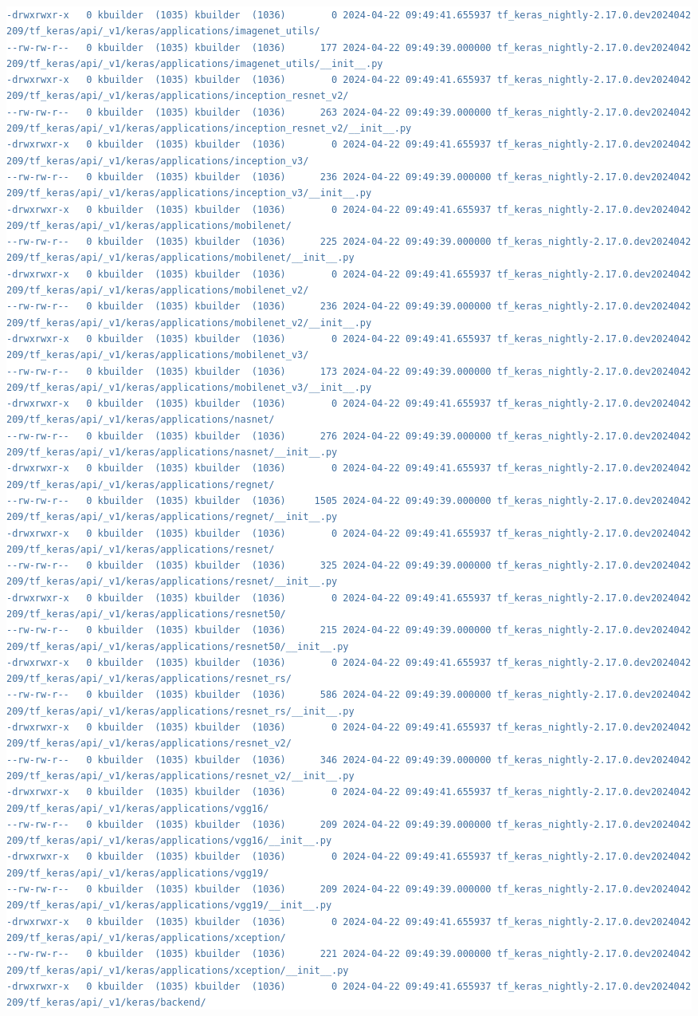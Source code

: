 ```diff
-drwxrwxr-x   0 kbuilder  (1035) kbuilder  (1036)        0 2024-04-22 09:49:41.655937 tf_keras_nightly-2.17.0.dev2024042209/tf_keras/api/_v1/keras/applications/imagenet_utils/
--rw-rw-r--   0 kbuilder  (1035) kbuilder  (1036)      177 2024-04-22 09:49:39.000000 tf_keras_nightly-2.17.0.dev2024042209/tf_keras/api/_v1/keras/applications/imagenet_utils/__init__.py
-drwxrwxr-x   0 kbuilder  (1035) kbuilder  (1036)        0 2024-04-22 09:49:41.655937 tf_keras_nightly-2.17.0.dev2024042209/tf_keras/api/_v1/keras/applications/inception_resnet_v2/
--rw-rw-r--   0 kbuilder  (1035) kbuilder  (1036)      263 2024-04-22 09:49:39.000000 tf_keras_nightly-2.17.0.dev2024042209/tf_keras/api/_v1/keras/applications/inception_resnet_v2/__init__.py
-drwxrwxr-x   0 kbuilder  (1035) kbuilder  (1036)        0 2024-04-22 09:49:41.655937 tf_keras_nightly-2.17.0.dev2024042209/tf_keras/api/_v1/keras/applications/inception_v3/
--rw-rw-r--   0 kbuilder  (1035) kbuilder  (1036)      236 2024-04-22 09:49:39.000000 tf_keras_nightly-2.17.0.dev2024042209/tf_keras/api/_v1/keras/applications/inception_v3/__init__.py
-drwxrwxr-x   0 kbuilder  (1035) kbuilder  (1036)        0 2024-04-22 09:49:41.655937 tf_keras_nightly-2.17.0.dev2024042209/tf_keras/api/_v1/keras/applications/mobilenet/
--rw-rw-r--   0 kbuilder  (1035) kbuilder  (1036)      225 2024-04-22 09:49:39.000000 tf_keras_nightly-2.17.0.dev2024042209/tf_keras/api/_v1/keras/applications/mobilenet/__init__.py
-drwxrwxr-x   0 kbuilder  (1035) kbuilder  (1036)        0 2024-04-22 09:49:41.655937 tf_keras_nightly-2.17.0.dev2024042209/tf_keras/api/_v1/keras/applications/mobilenet_v2/
--rw-rw-r--   0 kbuilder  (1035) kbuilder  (1036)      236 2024-04-22 09:49:39.000000 tf_keras_nightly-2.17.0.dev2024042209/tf_keras/api/_v1/keras/applications/mobilenet_v2/__init__.py
-drwxrwxr-x   0 kbuilder  (1035) kbuilder  (1036)        0 2024-04-22 09:49:41.655937 tf_keras_nightly-2.17.0.dev2024042209/tf_keras/api/_v1/keras/applications/mobilenet_v3/
--rw-rw-r--   0 kbuilder  (1035) kbuilder  (1036)      173 2024-04-22 09:49:39.000000 tf_keras_nightly-2.17.0.dev2024042209/tf_keras/api/_v1/keras/applications/mobilenet_v3/__init__.py
-drwxrwxr-x   0 kbuilder  (1035) kbuilder  (1036)        0 2024-04-22 09:49:41.655937 tf_keras_nightly-2.17.0.dev2024042209/tf_keras/api/_v1/keras/applications/nasnet/
--rw-rw-r--   0 kbuilder  (1035) kbuilder  (1036)      276 2024-04-22 09:49:39.000000 tf_keras_nightly-2.17.0.dev2024042209/tf_keras/api/_v1/keras/applications/nasnet/__init__.py
-drwxrwxr-x   0 kbuilder  (1035) kbuilder  (1036)        0 2024-04-22 09:49:41.655937 tf_keras_nightly-2.17.0.dev2024042209/tf_keras/api/_v1/keras/applications/regnet/
--rw-rw-r--   0 kbuilder  (1035) kbuilder  (1036)     1505 2024-04-22 09:49:39.000000 tf_keras_nightly-2.17.0.dev2024042209/tf_keras/api/_v1/keras/applications/regnet/__init__.py
-drwxrwxr-x   0 kbuilder  (1035) kbuilder  (1036)        0 2024-04-22 09:49:41.655937 tf_keras_nightly-2.17.0.dev2024042209/tf_keras/api/_v1/keras/applications/resnet/
--rw-rw-r--   0 kbuilder  (1035) kbuilder  (1036)      325 2024-04-22 09:49:39.000000 tf_keras_nightly-2.17.0.dev2024042209/tf_keras/api/_v1/keras/applications/resnet/__init__.py
-drwxrwxr-x   0 kbuilder  (1035) kbuilder  (1036)        0 2024-04-22 09:49:41.655937 tf_keras_nightly-2.17.0.dev2024042209/tf_keras/api/_v1/keras/applications/resnet50/
--rw-rw-r--   0 kbuilder  (1035) kbuilder  (1036)      215 2024-04-22 09:49:39.000000 tf_keras_nightly-2.17.0.dev2024042209/tf_keras/api/_v1/keras/applications/resnet50/__init__.py
-drwxrwxr-x   0 kbuilder  (1035) kbuilder  (1036)        0 2024-04-22 09:49:41.655937 tf_keras_nightly-2.17.0.dev2024042209/tf_keras/api/_v1/keras/applications/resnet_rs/
--rw-rw-r--   0 kbuilder  (1035) kbuilder  (1036)      586 2024-04-22 09:49:39.000000 tf_keras_nightly-2.17.0.dev2024042209/tf_keras/api/_v1/keras/applications/resnet_rs/__init__.py
-drwxrwxr-x   0 kbuilder  (1035) kbuilder  (1036)        0 2024-04-22 09:49:41.655937 tf_keras_nightly-2.17.0.dev2024042209/tf_keras/api/_v1/keras/applications/resnet_v2/
--rw-rw-r--   0 kbuilder  (1035) kbuilder  (1036)      346 2024-04-22 09:49:39.000000 tf_keras_nightly-2.17.0.dev2024042209/tf_keras/api/_v1/keras/applications/resnet_v2/__init__.py
-drwxrwxr-x   0 kbuilder  (1035) kbuilder  (1036)        0 2024-04-22 09:49:41.655937 tf_keras_nightly-2.17.0.dev2024042209/tf_keras/api/_v1/keras/applications/vgg16/
--rw-rw-r--   0 kbuilder  (1035) kbuilder  (1036)      209 2024-04-22 09:49:39.000000 tf_keras_nightly-2.17.0.dev2024042209/tf_keras/api/_v1/keras/applications/vgg16/__init__.py
-drwxrwxr-x   0 kbuilder  (1035) kbuilder  (1036)        0 2024-04-22 09:49:41.655937 tf_keras_nightly-2.17.0.dev2024042209/tf_keras/api/_v1/keras/applications/vgg19/
--rw-rw-r--   0 kbuilder  (1035) kbuilder  (1036)      209 2024-04-22 09:49:39.000000 tf_keras_nightly-2.17.0.dev2024042209/tf_keras/api/_v1/keras/applications/vgg19/__init__.py
-drwxrwxr-x   0 kbuilder  (1035) kbuilder  (1036)        0 2024-04-22 09:49:41.655937 tf_keras_nightly-2.17.0.dev2024042209/tf_keras/api/_v1/keras/applications/xception/
--rw-rw-r--   0 kbuilder  (1035) kbuilder  (1036)      221 2024-04-22 09:49:39.000000 tf_keras_nightly-2.17.0.dev2024042209/tf_keras/api/_v1/keras/applications/xception/__init__.py
-drwxrwxr-x   0 kbuilder  (1035) kbuilder  (1036)        0 2024-04-22 09:49:41.655937 tf_keras_nightly-2.17.0.dev2024042209/tf_keras/api/_v1/keras/backend/
```